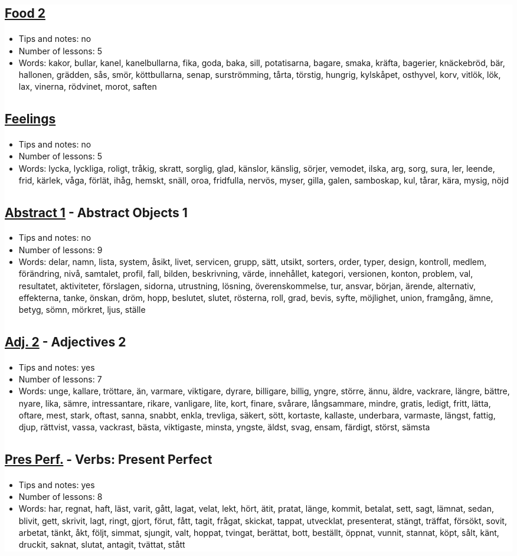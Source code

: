 
## [Food 2](/skill/sv/Food-2)

* Tips and notes: no
* Number of lessons: 5
* Words: kakor, bullar, kanel, kanelbullarna, fika, goda, baka, sill, potatisarna, bagare, smaka, kräfta, bagerier, knäckebröd, bär, hallonen, grädden, sås, smör, köttbullarna, senap, surströmming, tårta, törstig, hungrig, kylskåpet, osthyvel, korv, vitlök, lök, lax, vinerna, rödvinet, morot, saften


## [Feelings](/skill/sv/Feelings)

* Tips and notes: no
* Number of lessons: 5
* Words: lycka, lyckliga, roligt, tråkig, skratt, sorglig, glad, känslor, känslig, sörjer, vemodet, ilska, arg, sorg, sura, ler, leende, frid, kärlek, våga, förlät, ihåg, hemskt, snäll, oroa, fridfulla, nervös, myser, gilla, galen, samboskap, kul, tårar, kära, mysig, nöjd


## [Abstract 1](/skill/sv/Abstract-Objects-1) - Abstract Objects 1

* Tips and notes: no
* Number of lessons: 9
* Words: delar, namn, lista, system, åsikt, livet, servicen, grupp, sätt, utsikt, sorters, order, typer, design, kontroll, medlem, förändring, nivå, samtalet, profil, fall, bilden, beskrivning, värde, innehållet, kategori, versionen, konton, problem, val, resultatet, aktiviteter, förslagen, sidorna, utrustning, lösning, överenskommelse, tur, ansvar, början, ärende, alternativ, effekterna, tanke, önskan, dröm, hopp, beslutet, slutet, rösterna, roll, grad, bevis, syfte, möjlighet, union, framgång, ämne, betyg, sömn, mörkret, ljus, ställe


## [Adj. 2](/skill/sv/Adjectives-2) - Adjectives 2

* Tips and notes: yes
* Number of lessons: 7
* Words: unge, kallare, tröttare, än, varmare, viktigare, dyrare, billigare, billig, yngre, större, ännu, äldre, vackrare, längre, bättre, nyare, lika, sämre, intressantare, rikare, vanligare, lite, kort, finare, svårare, långsammare, mindre, gratis, ledigt, fritt, lätta, oftare, mest, stark, oftast, sanna, snabbt, enkla, trevliga, säkert, sött, kortaste, kallaste, underbara, varmaste, längst, fattig, djup, rättvist, vassa, vackrast, bästa, viktigaste, minsta, yngste, äldst, svag, ensam, färdigt, störst, sämsta


## [Pres Perf.](/skill/sv/Verbs:-Present-Perfect) - Verbs: Present Perfect

* Tips and notes: yes
* Number of lessons: 8
* Words: har, regnat, haft, läst, varit, gått, lagat, velat, lekt, hört, ätit, pratat, länge, kommit, betalat, sett, sagt, lämnat, sedan, blivit, gett, skrivit, lagt, ringt, gjort, förut, fått, tagit, frågat, skickat, tappat, utvecklat, presenterat, stängt, träffat, försökt, sovit, arbetat, tänkt, åkt, följt, simmat, sjungit, valt, hoppat, tvingat, berättat, bott, beställt, öppnat, vunnit, stannat, köpt, sålt, känt, druckit, saknat, slutat, antagit, tvättat, stått
